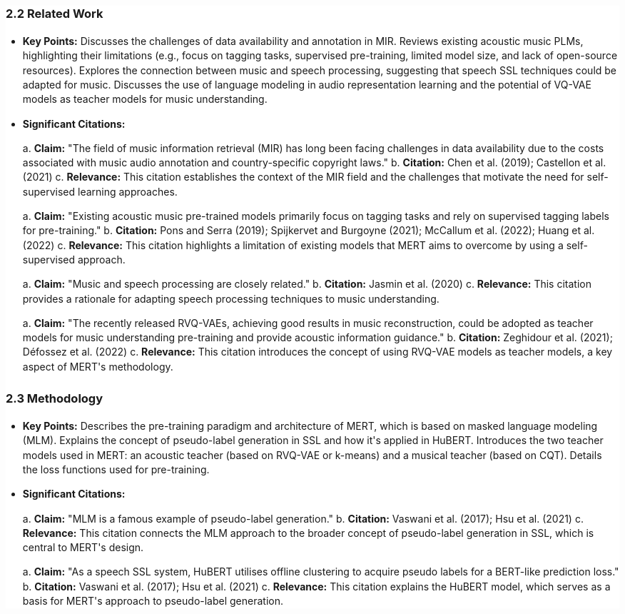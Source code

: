 
### 2.2 Related Work

- **Key Points:** Discusses the challenges of data availability and annotation in MIR. Reviews existing acoustic music PLMs, highlighting their limitations (e.g., focus on tagging tasks, supervised pre-training, limited model size, and lack of open-source resources). Explores the connection between music and speech processing, suggesting that speech SSL techniques could be adapted for music. Discusses the use of language modeling in audio representation learning and the potential of VQ-VAE models as teacher models for music understanding.

- **Significant Citations:**

    a. **Claim:** "The field of music information retrieval (MIR) has long been facing challenges in data availability due to the costs associated with music audio annotation and country-specific copyright laws."
    b. **Citation:** Chen et al. (2019); Castellon et al. (2021)
    c. **Relevance:** This citation establishes the context of the MIR field and the challenges that motivate the need for self-supervised learning approaches.

    a. **Claim:** "Existing acoustic music pre-trained models primarily focus on tagging tasks and rely on supervised tagging labels for pre-training."
    b. **Citation:** Pons and Serra (2019); Spijkervet and Burgoyne (2021); McCallum et al. (2022); Huang et al. (2022)
    c. **Relevance:** This citation highlights a limitation of existing models that MERT aims to overcome by using a self-supervised approach.

    a. **Claim:** "Music and speech processing are closely related."
    b. **Citation:** Jasmin et al. (2020)
    c. **Relevance:** This citation provides a rationale for adapting speech processing techniques to music understanding.

    a. **Claim:** "The recently released RVQ-VAEs, achieving good results in music reconstruction, could be adopted as teacher models for music understanding pre-training and provide acoustic information guidance."
    b. **Citation:** Zeghidour et al. (2021); Défossez et al. (2022)
    c. **Relevance:** This citation introduces the concept of using RVQ-VAE models as teacher models, a key aspect of MERT's methodology.


### 2.3 Methodology

- **Key Points:** Describes the pre-training paradigm and architecture of MERT, which is based on masked language modeling (MLM). Explains the concept of pseudo-label generation in SSL and how it's applied in HuBERT. Introduces the two teacher models used in MERT: an acoustic teacher (based on RVQ-VAE or k-means) and a musical teacher (based on CQT). Details the loss functions used for pre-training.

- **Significant Citations:**

    a. **Claim:** "MLM is a famous example of pseudo-label generation."
    b. **Citation:** Vaswani et al. (2017); Hsu et al. (2021)
    c. **Relevance:** This citation connects the MLM approach to the broader concept of pseudo-label generation in SSL, which is central to MERT's design.

    a. **Claim:** "As a speech SSL system, HuBERT utilises offline clustering to acquire pseudo labels for a BERT-like prediction loss."
    b. **Citation:** Vaswani et al. (2017); Hsu et al. (2021)
    c. **Relevance:** This citation explains the HuBERT model, which serves as a basis for MERT's approach to pseudo-label generation.

